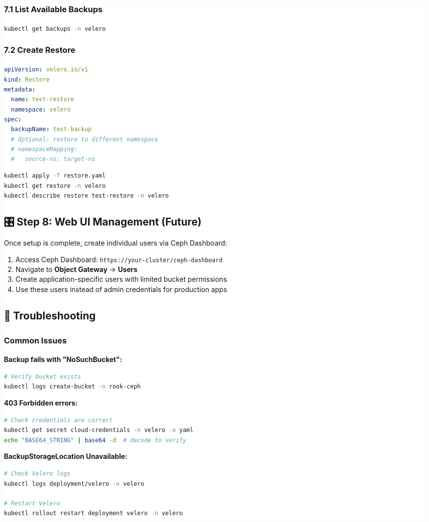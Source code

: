 ### 7.1 List Available Backups

```bash
kubectl get backups -n velero
```

### 7.2 Create Restore

```yaml
apiVersion: velero.io/v1
kind: Restore
metadata:
  name: test-restore
  namespace: velero
spec:
  backupName: test-backup
  # Optional: restore to different namespace
  # namespaceMapping:
  #   source-ns: target-ns
```

```bash
kubectl apply -f restore.yaml
kubectl get restore -n velero
kubectl describe restore test-restore -n velero
```

## 🎛️ Step 8: Web UI Management (Future)

Once setup is complete, create individual users via Ceph Dashboard:

1. Access Ceph Dashboard: `https://your-cluster/ceph-dashboard`
2. Navigate to **Object Gateway** → **Users**
3. Create application-specific users with limited bucket permissions
4. Use these users instead of admin credentials for production apps

## 🐛 Troubleshooting

### Common Issues

**Backup fails with "NoSuchBucket":**
```bash
# Verify bucket exists
kubectl logs create-bucket -n rook-ceph
```

**403 Forbidden errors:**
```bash
# Check credentials are correct
kubectl get secret cloud-credentials -n velero -o yaml
echo "BASE64_STRING" | base64 -d  # decode to verify
```

**BackupStorageLocation Unavailable:**
```bash
# Check Velero logs
kubectl logs deployment/velero -n velero

# Restart Velero
kubectl rollout restart deployment velero -n velero
```
